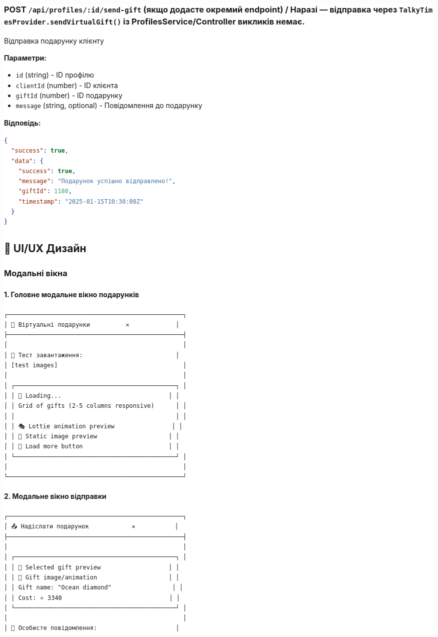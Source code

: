 ### POST `/api/profiles/:id/send-gift` (якщо додасте окремий endpoint) / Наразі — відправка через `TalkyTimesProvider.sendVirtualGift()` із ProfilesService/Controller викликів немає.
Відправка подарунку клієнту

**Параметри:**
- `id` (string) - ID профілю
- `clientId` (number) - ID клієнта
- `giftId` (number) - ID подарунку
- `message` (string, optional) - Повідомлення до подарунку

**Відповідь:**
```json
{
  "success": true,
  "data": {
    "success": true,
    "message": "Подарунок успішно відправлено!",
    "giftId": 1180,
    "timestamp": "2025-01-15T10:30:00Z"
  }
}
```

## 🎨 UI/UX Дизайн

### Модальні вікна

#### 1. Головне модальне вікно подарунків
```
┌─────────────────────────────────────────────────┐
│ 🎁 Віртуальні подарунки          ✕             │
├─────────────────────────────────────────────────┤
│                                                 │
│ 🧪 Тест завантаження:                          │
│ [test images]                                   │
│                                                 │
│ ┌─────────────────────────────────────────────┐ │
│ │ 💖 Loading...                              │ │
│ │ Grid of gifts (2-5 columns responsive)      │ │
│ │                                             │ │
│ │ 🎭 Lottie animation preview                │ │
│ │ 💎 Static image preview                    │ │
│ │ 🔄 Load more button                        │ │
│ └─────────────────────────────────────────────┘ │
│                                                 │
└─────────────────────────────────────────────────┘
```

#### 2. Модальне вікно відправки
```
┌─────────────────────────────────────────────────┐
│ 📤 Надіслати подарунок            ✕           │
├─────────────────────────────────────────────────┤
│                                                 │
│ ┌─────────────────────────────────────────────┐ │
│ │ 🎁 Selected gift preview                   │ │
│ │ 💎 Gift image/animation                    │ │
│ │ Gift name: "Ocean diamond"                 │ │
│ │ Cost: ⭐ 3340                              │ │
│ └─────────────────────────────────────────────┘ │
│                                                 │
│ 📝 Особисте повідомлення:                      │
```